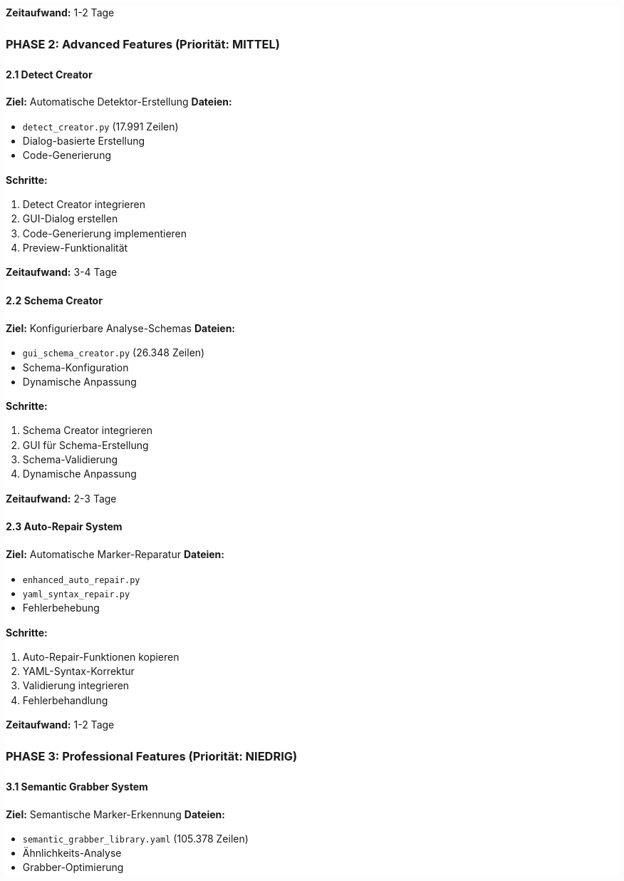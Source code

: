 **Zeitaufwand:** 1-2 Tage

### **PHASE 2: Advanced Features (Priorität: MITTEL)**

#### **2.1 Detect Creator**
**Ziel:** Automatische Detektor-Erstellung
**Dateien:**
- `detect_creator.py` (17.991 Zeilen)
- Dialog-basierte Erstellung
- Code-Generierung

**Schritte:**
1. Detect Creator integrieren
2. GUI-Dialog erstellen
3. Code-Generierung implementieren
4. Preview-Funktionalität

**Zeitaufwand:** 3-4 Tage

#### **2.2 Schema Creator**
**Ziel:** Konfigurierbare Analyse-Schemas
**Dateien:**
- `gui_schema_creator.py` (26.348 Zeilen)
- Schema-Konfiguration
- Dynamische Anpassung

**Schritte:**
1. Schema Creator integrieren
2. GUI für Schema-Erstellung
3. Schema-Validierung
4. Dynamische Anpassung

**Zeitaufwand:** 2-3 Tage

#### **2.3 Auto-Repair System**
**Ziel:** Automatische Marker-Reparatur
**Dateien:**
- `enhanced_auto_repair.py`
- `yaml_syntax_repair.py`
- Fehlerbehebung

**Schritte:**
1. Auto-Repair-Funktionen kopieren
2. YAML-Syntax-Korrektur
3. Validierung integrieren
4. Fehlerbehandlung

**Zeitaufwand:** 1-2 Tage

### **PHASE 3: Professional Features (Priorität: NIEDRIG)**

#### **3.1 Semantic Grabber System**
**Ziel:** Semantische Marker-Erkennung
**Dateien:**
- `semantic_grabber_library.yaml` (105.378 Zeilen)
- Ähnlichkeits-Analyse
- Grabber-Optimierung
